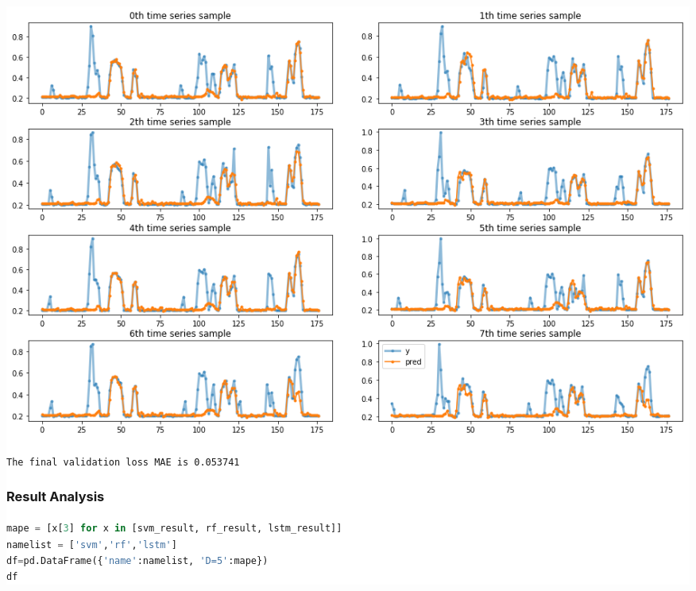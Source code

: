 ![png](output_28_0.png)


    The final validation loss MAE is 0.053741


### Result Analysis





```python
mape = [x[3] for x in [svm_result, rf_result, lstm_result]]
namelist = ['svm','rf','lstm']
df=pd.DataFrame({'name':namelist, 'D=5':mape})
df
```




<div>
<style scoped>
    .dataframe tbody tr th:only-of-type {
        vertical-align: middle;
    }

    .dataframe tbody tr th {
        vertical-align: top;
    }
